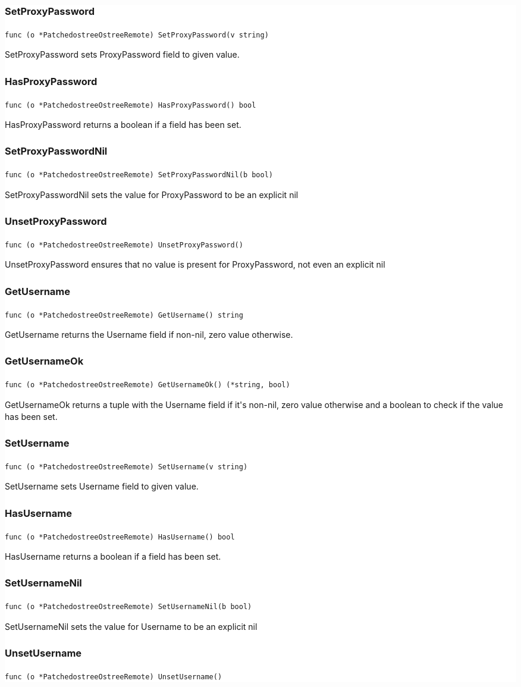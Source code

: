 ### SetProxyPassword

`func (o *PatchedostreeOstreeRemote) SetProxyPassword(v string)`

SetProxyPassword sets ProxyPassword field to given value.

### HasProxyPassword

`func (o *PatchedostreeOstreeRemote) HasProxyPassword() bool`

HasProxyPassword returns a boolean if a field has been set.

### SetProxyPasswordNil

`func (o *PatchedostreeOstreeRemote) SetProxyPasswordNil(b bool)`

 SetProxyPasswordNil sets the value for ProxyPassword to be an explicit nil

### UnsetProxyPassword
`func (o *PatchedostreeOstreeRemote) UnsetProxyPassword()`

UnsetProxyPassword ensures that no value is present for ProxyPassword, not even an explicit nil
### GetUsername

`func (o *PatchedostreeOstreeRemote) GetUsername() string`

GetUsername returns the Username field if non-nil, zero value otherwise.

### GetUsernameOk

`func (o *PatchedostreeOstreeRemote) GetUsernameOk() (*string, bool)`

GetUsernameOk returns a tuple with the Username field if it's non-nil, zero value otherwise
and a boolean to check if the value has been set.

### SetUsername

`func (o *PatchedostreeOstreeRemote) SetUsername(v string)`

SetUsername sets Username field to given value.

### HasUsername

`func (o *PatchedostreeOstreeRemote) HasUsername() bool`

HasUsername returns a boolean if a field has been set.

### SetUsernameNil

`func (o *PatchedostreeOstreeRemote) SetUsernameNil(b bool)`

 SetUsernameNil sets the value for Username to be an explicit nil

### UnsetUsername
`func (o *PatchedostreeOstreeRemote) UnsetUsername()`
